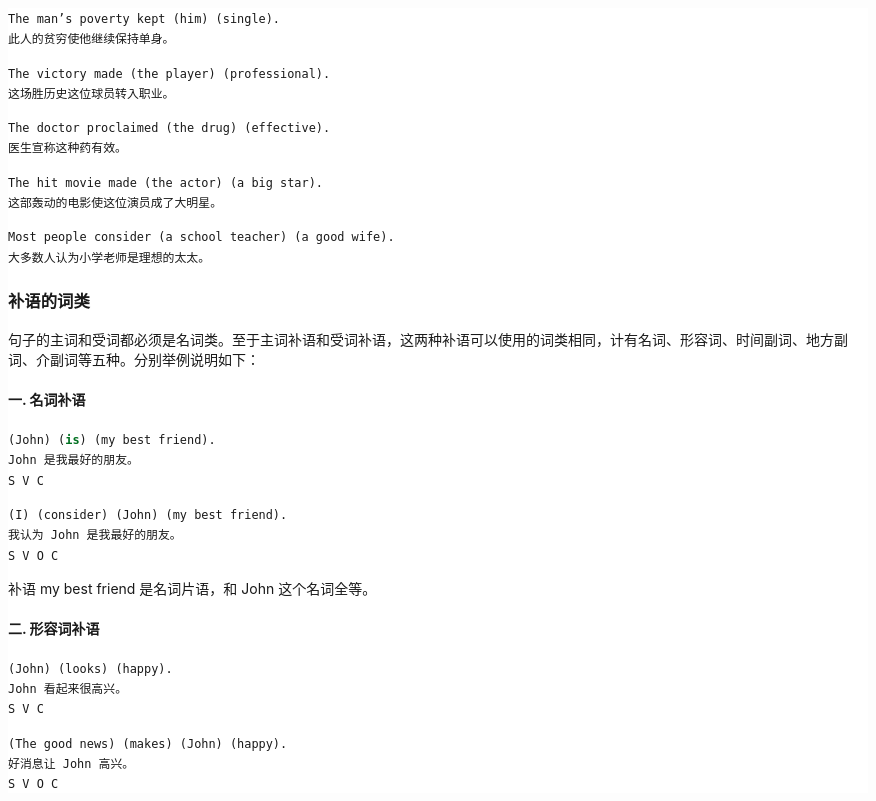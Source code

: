 ```e
The man’s poverty kept (him) (single).
此⼈的贫穷使他继续保持单身。
```

```e
The victory made (the player) (professional).
这场胜历史这位球员转⼊职业。
```

```e
The doctor proclaimed (the drug) (effective).
医⽣宣称这种药有效。
```

```e
The hit movie made (the actor) (a big star).
这部轰动的电影使这位演员成了⼤明星。
```

```e
Most people consider (a school teacher) (a good wife).
⼤多数⼈认为⼩学⽼师是理想的太太。
```

### 补语的词类

句⼦的主词和受词都必须是名词类。⾄于主词补语和受词补语，这两种补语可以使⽤的词类相同，计有名词、形容词、时间副词、地⽅副词、介副词等五种。分别举例说明如下：

#### ⼀. 名词补语

```e
(John) (is) (my best friend).
John 是我最好的朋友。
S V C
```

```e
(I) (consider) (John) (my best friend).
我认为 John 是我最好的朋友。
S V O C
```

补语 my best friend 是名词片语，和 John 这个名词全等。

#### ⼆. 形容词补语

```e
(John) (looks) (happy).
John 看起来很⾼兴。
S V C
```

```e
(The good news) (makes) (John) (happy).
好消息让 John ⾼兴。
S V O C
```
